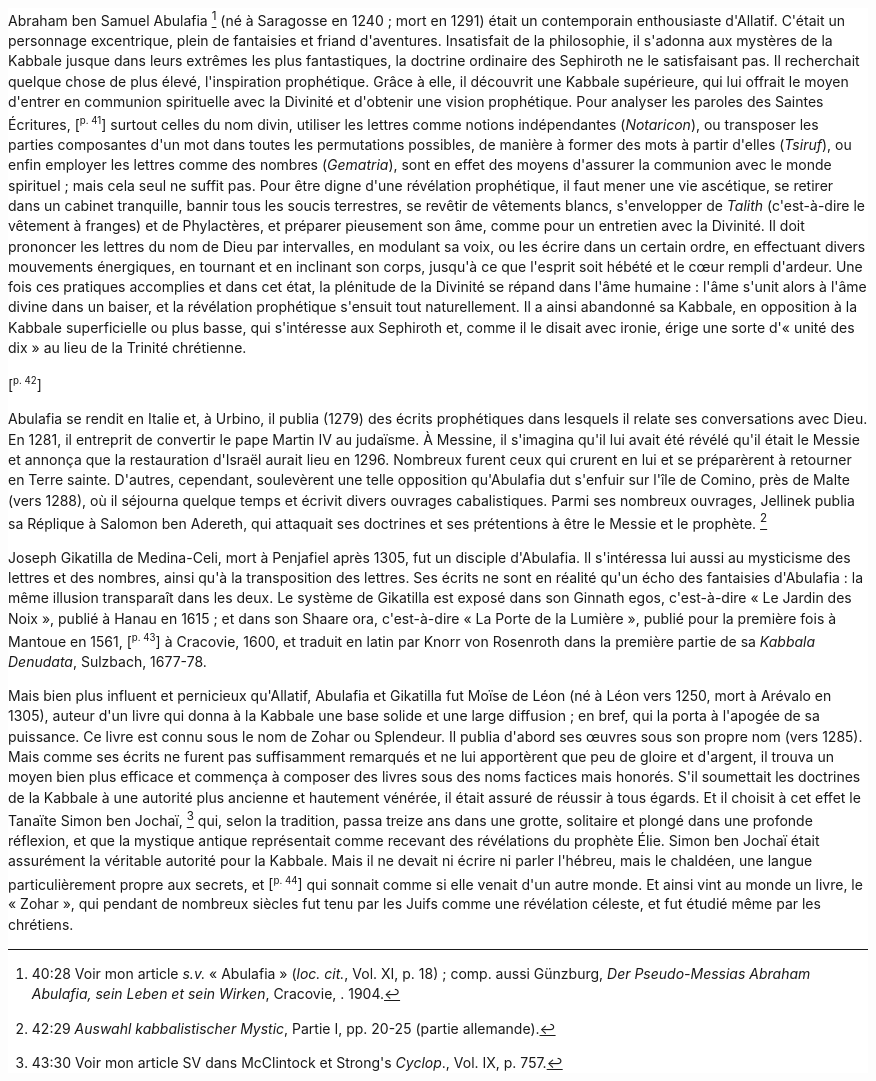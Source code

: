 Abraham ben Samuel Abulafia [^31] (né à Saragosse en 1240 ; mort en 1291) était un contemporain enthousiaste d'Allatif. C'était un personnage excentrique, plein de fantaisies et friand d'aventures. Insatisfait de la philosophie, il s'adonna aux mystères de la Kabbale jusque dans leurs extrêmes les plus fantastiques, la doctrine ordinaire des Sephiroth ne le satisfaisant pas. Il recherchait quelque chose de plus élevé, l'inspiration prophétique. Grâce à elle, il découvrit une Kabbale supérieure, qui lui offrait le moyen d'entrer en communion spirituelle avec la Divinité et d'obtenir une vision prophétique. Pour analyser les paroles des Saintes Écritures, <span id="p41">[<sup><small>p. 41</small></sup>]</span> surtout celles du nom divin, utiliser les lettres comme notions indépendantes (_Notaricon_), ou transposer les parties composantes d'un mot dans toutes les permutations possibles, de manière à former des mots à partir d'elles (_Tsiruf_), ou enfin employer les lettres comme des nombres (_Gematria_), sont en effet des moyens d'assurer la communion avec le monde spirituel ; mais cela seul ne suffit pas. Pour être digne d'une révélation prophétique, il faut mener une vie ascétique, se retirer dans un cabinet tranquille, bannir tous les soucis terrestres, se revêtir de vêtements blancs, s'envelopper de _Talith_ (c'est-à-dire le vêtement à franges) et de Phylactères, et préparer pieusement son âme, comme pour un entretien avec la Divinité. Il doit prononcer les lettres du nom de Dieu par intervalles, en modulant sa voix, ou les écrire dans un certain ordre, en effectuant divers mouvements énergiques, en tournant et en inclinant son corps, jusqu'à ce que l'esprit soit hébété et le cœur rempli d'ardeur. Une fois ces pratiques accomplies et dans cet état, la plénitude de la Divinité se répand dans l'âme humaine : l'âme s'unit alors à l'âme divine dans un baiser, et la révélation prophétique s'ensuit tout naturellement. Il a ainsi abandonné sa Kabbale, en opposition à la Kabbale superficielle ou plus basse, qui s'intéresse aux Sephiroth et, comme il le disait avec ironie, érige une sorte d'« unité des dix » au lieu de la Trinité chrétienne.

<span id="p42">[<sup><small>p. 42</small></sup>]</span>

Abulafia se rendit en Italie et, à Urbino, il publia (1279) des écrits prophétiques dans lesquels il relate ses conversations avec Dieu. En 1281, il entreprit de convertir le pape Martin IV au judaïsme. À Messine, il s'imagina qu'il lui avait été révélé qu'il était le Messie et annonça que la restauration d'Israël aurait lieu en 1296. Nombreux furent ceux qui crurent en lui et se préparèrent à retourner en Terre sainte. D'autres, cependant, soulevèrent une telle opposition qu'Abulafia dut s'enfuir sur l'île de Comino, près de Malte (vers 1288), où il séjourna quelque temps et écrivit divers ouvrages cabalistiques. Parmi ses nombreux ouvrages, Jellinek publia sa Réplique à Salomon ben Adereth, qui attaquait ses doctrines et ses prétentions à être le Messie et le prophète. [^32]

Joseph Gikatilla de Medina-Celi, mort à Penjafiel après 1305, fut un disciple d'Abulafia. Il s'intéressa lui aussi au mysticisme des lettres et des nombres, ainsi qu'à la transposition des lettres. Ses écrits ne sont en réalité qu'un écho des fantaisies d'Abulafia : la même illusion transparaît dans les deux. Le système de Gikatilla est exposé dans son Ginnath egos, c'est-à-dire « Le Jardin des Noix », publié à Hanau en 1615 ; et dans son Shaare ora, c'est-à-dire « La Porte de la Lumière », publié pour la première fois à Mantoue en 1561, <span id="p43">[<sup><small>p. 43</small></sup>]</span> à Cracovie, 1600, et traduit en latin par Knorr von Rosenroth dans la première partie de sa _Kabbala Denudata_, Sulzbach, 1677-78.

Mais bien plus influent et pernicieux qu'Allatif, Abulafia et Gikatilla fut Moïse de Léon (né à Léon vers 1250, mort à Arévalo en 1305), auteur d'un livre qui donna à la Kabbale une base solide et une large diffusion ; en bref, qui la porta à l'apogée de sa puissance. Ce livre est connu sous le nom de Zohar ou Splendeur. Il publia d'abord ses œuvres sous son propre nom (vers 1285). Mais comme ses écrits ne furent pas suffisamment remarqués et ne lui apportèrent que peu de gloire et d'argent, il trouva un moyen bien plus efficace et commença à composer des livres sous des noms factices mais honorés. S'il soumettait les doctrines de la Kabbale à une autorité plus ancienne et hautement vénérée, il était assuré de réussir à tous égards. Et il choisit à cet effet le Tanaïte Simon ben Jochaï, [^33] qui, selon la tradition, passa treize ans dans une grotte, solitaire et plongé dans une profonde réflexion, et que la mystique antique représentait comme recevant des révélations du prophète Élie. Simon ben Jochaï était assurément la véritable autorité pour la Kabbale. Mais il ne devait ni écrire ni parler l'hébreu, mais le chaldéen, une langue particulièrement propre aux secrets, et <span id="p44">[<sup><small>p. 44</small></sup>]</span> qui sonnait comme si elle venait d'un autre monde. Et ainsi vint au monde un livre, le « Zohar », qui pendant de nombreux siècles fut tenu par les Juifs comme une révélation céleste, et fut étudié même par les chrétiens.


[^4]: 17:1 _Merkaba_, c'est-à-dire « Char », mentionné dans Ézéchiel 1 et 10, qui traitent du Trône divin, reposant sur des roues et porté par des animaux sacrés. Les anciens Juifs attachent de grands mystères à tous les détails de cette description de la Divinité et de son environnement, qui, à l'imitation de _Maasey Bereshit_, c'est-à-dire « l'œuvre de l'hexahème » ou « cosmogonie », est aussi appelée _Maasey Merkaba_, « l'Œuvre du Chariot », une sorte de « théosophie ».
[^5]: 18:2 Rome, 1652, Vol. II, p. 225 s.
[^6]: 18:3 Vol. IV, pp. 27 et suiv.
[^7]: 19 : 4 Également réimprimé dans _Bet Ha-Midrash_ de Jellinek, Vol. II, p. 114-117.
[^8]: 20:5 More, _Nebuchim_ I, 61. Wünsche pense que le traité _De Judaicis süperstitionibus_ d'Agobard, évêque de Lyon (mort en 840), était dirigé contre cette tendance mystique.
[^9]: 20:6 L. Goldschmidt, _Das Buch der Schöpfung_, Frankfurt a. M., 1894, p. 10, remarque : « Je suis enclin à situer l'époque de la composition du Livre Jezirah au deuxième siècle avant J.-C., et à affirmer qu'il s'agit du même livre de la Création qui est mentionné dans le Talmud. » Il est également enclin à faire de la Palestine le lieu de sa composition.
[^10]: 21:7 Nous pouvons ajouter la traduction anglaise du livre d'Edersheim, _The Life and Times of Jesus the Messiah_, Vol. II (1883), pp. 690-695.
[^11]: 22:8 Comp. en général Beer, _Leben Abraham's nach Auffassung der jüdischen Sag_e, Leipzig, 1859 ; Grünbaum, _Neue Beiträge zur semitischen Sagenkunde_; 1893, pages 89 à 132 ; Bonwetsch, _Die Apokalypse Abrahams_, 1897, pp. 41-55.
[^12]: 24:9 Ophanim (‏אופנים‎, pluriel de ‏אופו‎), traduit par « roues » dans la version anglaise (Ézéchiel i. 20), est interprété par les rabbins juifs comme désignant « un ordre distinct d'anges », tout comme les Chérubins et les Séraphins. D'où l'explication talmudique d'Exode xx, 20, p. 25, par « Tu ne feras pas la ressemblance de ces serviteurs qui servent devant moi au ciel, à savoir les Ophanim, les Séraphins, les Chajoth sacrés et les anges missives » (_Rosh ha-Shana_, fol. 24, do. 2). _Ophan_, le prince de cet ordre, est considéré par les anciens sages comme identique à l'ange _Sandalphon_, ‏סנדלפון‎ = συνάδελφος, co-frère ou compagnon de l'ange Metabron.
[^13]: 24:10 p. 25 Ces trois lettres signifient Jahu, ou Yahveh, prononcé aujourd'hui Jéhovah, dont elles sont l'abréviation ; ce qui suit montre comment la permutation de ces trois lettres marque la relation variée de Dieu à la création dans le temps et dans l'espace, et en même temps, pour ainsi dire, l'immanence de sa manifestation en elle.
[^14]: 25:11 Le mot _ruach_ signifie tout cela.
[^15]: 25:12 σφαῖραι.
[^16]: 25:13 ἀρχαὶ.
[^17]: 25:14 ὑποστάσεις
[^18]: 25:15 dnamei
[^19]: 25:16.
[^20]: 25:17 _Azamoth_.
[^21]: 27:18 Ces lettres de l'alphabet hébreu sont appelées doubles parce qu'elles ont une double prononciation, étant parfois aspirées et parfois non, selon qu'elles sont avec ou sans le _dagesh_ (c'est-à-dire un point au milieu).
[^22]: 31:19 Afin de déterminer à quelle fréquence un certain nombre de lettres peuvent être transposées, le produit du nombre précédent doit être multiplié par lui, ainsi :
[^23]: 31:20 ‏א‎ ‏ב‎
[^24]: 31:21 ‏א‎ ‏ב‎ ‏ג‎
[^25]: 31:22 ‏א‎ ‏ב‎ ‏ג‎ ‏ד‎
[^26]: 32:23 p. 33 En Soph; ‏אין סוף‎ = ἄπειρος, c'est-à-dire « Sans fin », « Sans limite », est le nom de la Déité donné dans le Zohar, où il est dit de Dieu (III, 283_b_) qu'il ne peut être compris par l'intellect, ni décrit par des mots, car il n'y a rien qui puisse le saisir et nous le décrire, et en tant que tel il est, dans un certain sens, inexistant (‏אין‎).
[^27]: 33:24 Voir ci-dessus.
[^28]: 36:25 Voir mon article _s.v._ « Nahmanide » dans _Cyclop_ de McClintock et Strong.
[^29]: 38:26 L'ange qui se tient derrière le trône de Dieu.
[^30]: 38:27 Ce Synadelphon est sans doute le même que « Sandalphon », le thème du poème de Longfellow du même nom, qui commence ainsi :
[^31]: 40:28 Voir mon article _s.v._ « Abulafia » (_loc. cit._, Vol. XI, p. 18) ; comp. aussi Günzburg, _Der Pseudo-Messias Abraham Abulafia, sein Leben et sein Wirken_, Cracovie, . 1904.
[^32]: 42:29 _Auswahl kabbalistischer Mystic_, Partie I, pp. 20-25 (partie allemande).
[^33]: 43:30 Voir mon article SV dans McClintock et Strong's _Cyclop_., Vol. IX, p. 757.